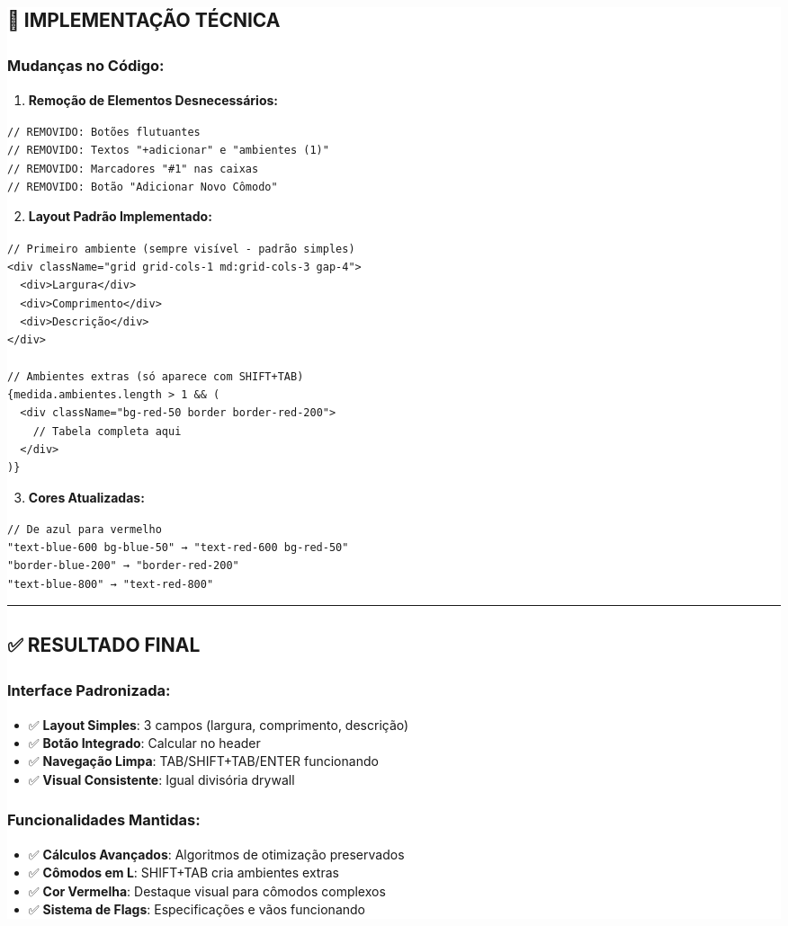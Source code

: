 
## 🔧 **IMPLEMENTAÇÃO TÉCNICA**

### **Mudanças no Código:**

1. **Remoção de Elementos Desnecessários:**
```tsx
// REMOVIDO: Botões flutuantes
// REMOVIDO: Textos "+adicionar" e "ambientes (1)"
// REMOVIDO: Marcadores "#1" nas caixas
// REMOVIDO: Botão "Adicionar Novo Cômodo"
```

2. **Layout Padrão Implementado:**
```tsx
// Primeiro ambiente (sempre visível - padrão simples)
<div className="grid grid-cols-1 md:grid-cols-3 gap-4">
  <div>Largura</div>
  <div>Comprimento</div>  
  <div>Descrição</div>
</div>

// Ambientes extras (só aparece com SHIFT+TAB)
{medida.ambientes.length > 1 && (
  <div className="bg-red-50 border border-red-200">
    // Tabela completa aqui
  </div>
)}
```

3. **Cores Atualizadas:**
```tsx
// De azul para vermelho
"text-blue-600 bg-blue-50" → "text-red-600 bg-red-50"
"border-blue-200" → "border-red-200"  
"text-blue-800" → "text-red-800"
```

---

## ✅ **RESULTADO FINAL**

### **Interface Padronizada:**
- ✅ **Layout Simples**: 3 campos (largura, comprimento, descrição)
- ✅ **Botão Integrado**: Calcular no header
- ✅ **Navegação Limpa**: TAB/SHIFT+TAB/ENTER funcionando
- ✅ **Visual Consistente**: Igual divisória drywall

### **Funcionalidades Mantidas:**
- ✅ **Cálculos Avançados**: Algoritmos de otimização preservados
- ✅ **Cômodos em L**: SHIFT+TAB cria ambientes extras
- ✅ **Cor Vermelha**: Destaque visual para cômodos complexos
- ✅ **Sistema de Flags**: Especificações e vãos funcionando
